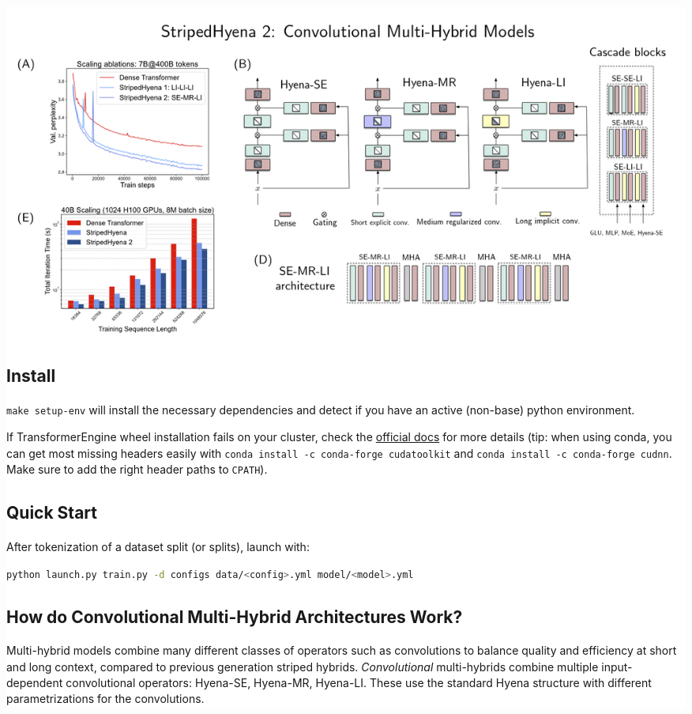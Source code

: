 <div align="center">
<img src="resources/savanna_.png" alt="StripedHyena 2" width="900"/>
</div>


## Install 

`make setup-env` will install the necessary dependencies and detect if you have an active (non-base) python environment. 

If TransformerEngine wheel installation fails on your cluster, check the [official docs](https://docs.nvidia.com/deeplearning/transformer-engine/user-guide/index.html) for more details (tip: when using conda, you can get most missing headers easily with `conda install -c conda-forge cudatoolkit` and `conda install -c conda-forge cudnn`. Make sure to add the right header paths to `CPATH`).

## Quick Start 

After tokenization of a dataset split (or splits), launch with:

```bash
python launch.py train.py -d configs data/<config>.yml model/<model>.yml
```

## How do Convolutional Multi-Hybrid Architectures Work?

Multi-hybrid models combine many different classes of operators such as convolutions to balance quality and efficiency at short and long context, compared to previous generation striped hybrids. *Convolutional* multi-hybrids combine multiple input-dependent convolutional operators: Hyena-SE, Hyena-MR, Hyena-LI. These use the standard Hyena structure with different parametrizations for the convolutions. 
